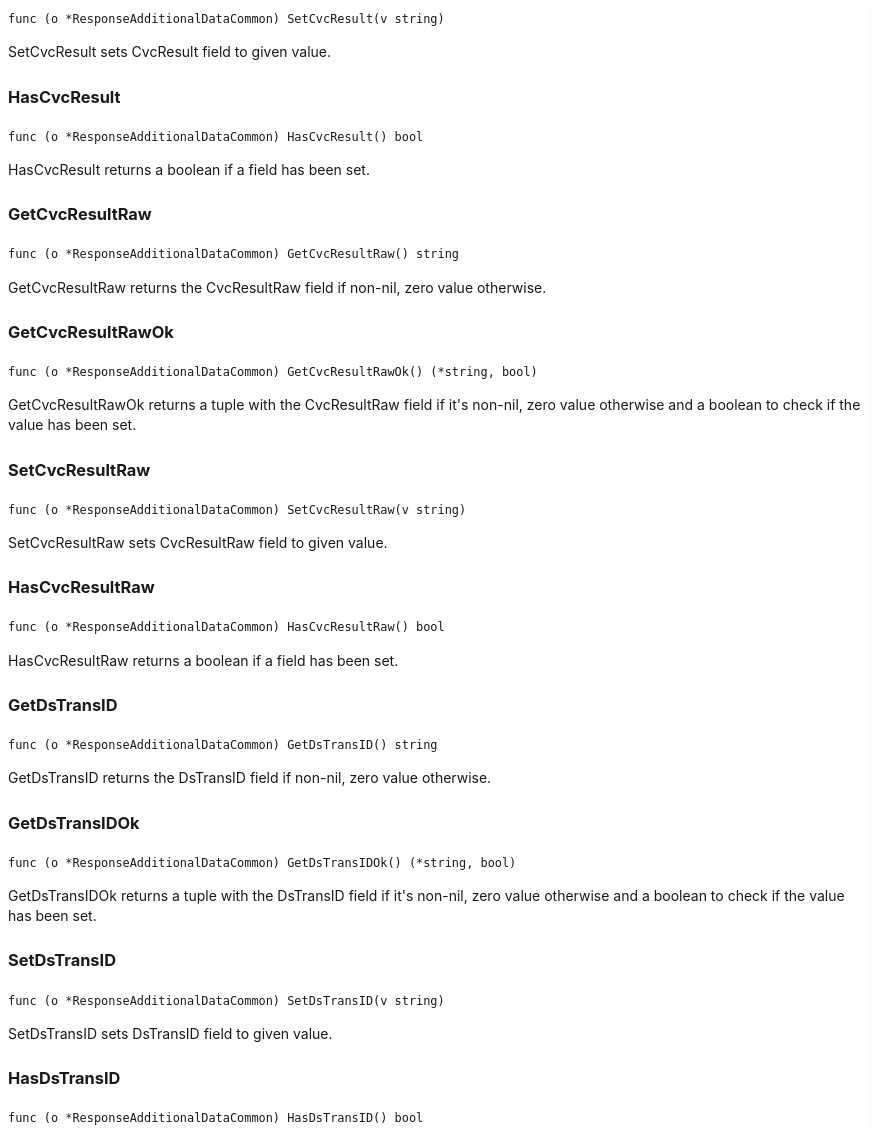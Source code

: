 `func (o *ResponseAdditionalDataCommon) SetCvcResult(v string)`

SetCvcResult sets CvcResult field to given value.

### HasCvcResult

`func (o *ResponseAdditionalDataCommon) HasCvcResult() bool`

HasCvcResult returns a boolean if a field has been set.

### GetCvcResultRaw

`func (o *ResponseAdditionalDataCommon) GetCvcResultRaw() string`

GetCvcResultRaw returns the CvcResultRaw field if non-nil, zero value otherwise.

### GetCvcResultRawOk

`func (o *ResponseAdditionalDataCommon) GetCvcResultRawOk() (*string, bool)`

GetCvcResultRawOk returns a tuple with the CvcResultRaw field if it's non-nil, zero value otherwise
and a boolean to check if the value has been set.

### SetCvcResultRaw

`func (o *ResponseAdditionalDataCommon) SetCvcResultRaw(v string)`

SetCvcResultRaw sets CvcResultRaw field to given value.

### HasCvcResultRaw

`func (o *ResponseAdditionalDataCommon) HasCvcResultRaw() bool`

HasCvcResultRaw returns a boolean if a field has been set.

### GetDsTransID

`func (o *ResponseAdditionalDataCommon) GetDsTransID() string`

GetDsTransID returns the DsTransID field if non-nil, zero value otherwise.

### GetDsTransIDOk

`func (o *ResponseAdditionalDataCommon) GetDsTransIDOk() (*string, bool)`

GetDsTransIDOk returns a tuple with the DsTransID field if it's non-nil, zero value otherwise
and a boolean to check if the value has been set.

### SetDsTransID

`func (o *ResponseAdditionalDataCommon) SetDsTransID(v string)`

SetDsTransID sets DsTransID field to given value.

### HasDsTransID

`func (o *ResponseAdditionalDataCommon) HasDsTransID() bool`
